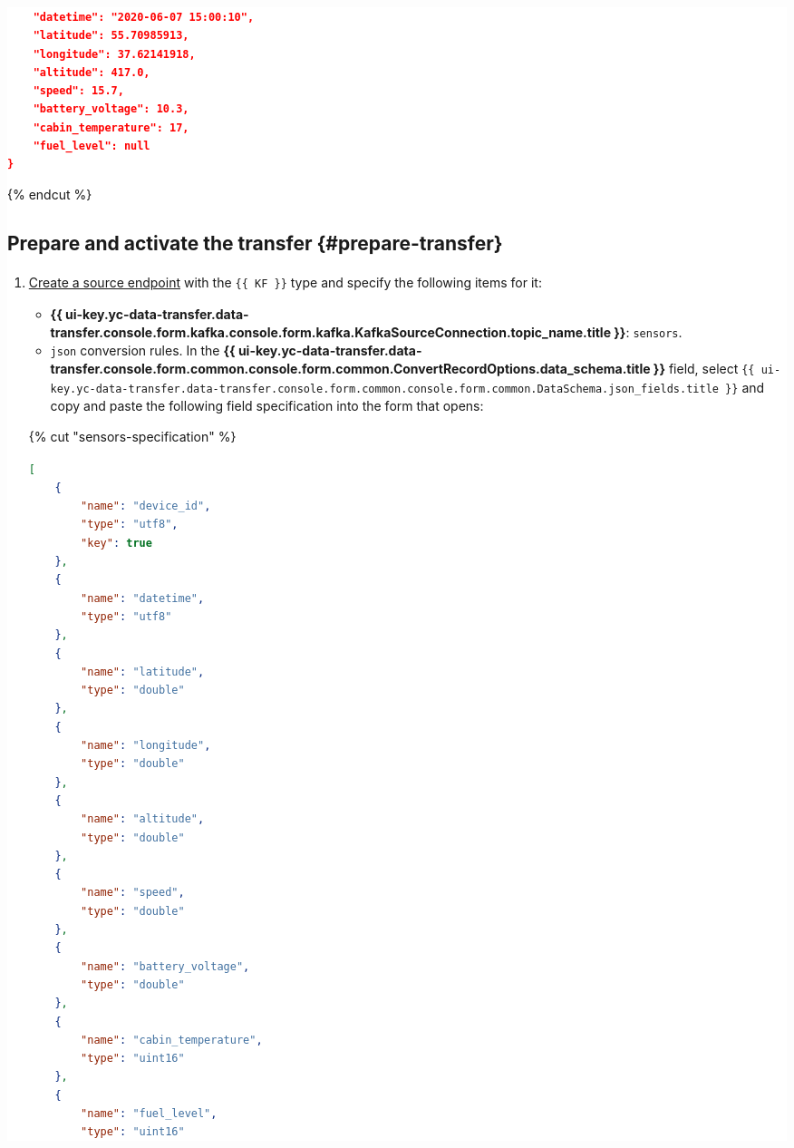 ```json
    "datetime": "2020-06-07 15:00:10",
    "latitude": 55.70985913,
    "longitude": 37.62141918,
    "altitude": 417.0,
    "speed": 15.7,
    "battery_voltage": 10.3,
    "cabin_temperature": 17,
    "fuel_level": null
}
```

{% endcut %}

## Prepare and activate the transfer {#prepare-transfer}

1. [Create a source endpoint](../../../data-transfer/operations/endpoint/source/kafka.md) with the `{{ KF }}` type and specify the following items for it:

   * **{{ ui-key.yc-data-transfer.data-transfer.console.form.kafka.console.form.kafka.KafkaSourceConnection.topic_name.title }}**: `sensors`.
   * `json` conversion rules. In the **{{ ui-key.yc-data-transfer.data-transfer.console.form.common.console.form.common.ConvertRecordOptions.data_schema.title }}** field, select `{{ ui-key.yc-data-transfer.data-transfer.console.form.common.console.form.common.DataSchema.json_fields.title }}` and copy and paste the following field specification into the form that opens:

   {% cut "sensors-specification" %}

   ```json
   [
       {
           "name": "device_id",
           "type": "utf8",
           "key": true
       },
       {
           "name": "datetime",
           "type": "utf8"
       },
       {
           "name": "latitude",
           "type": "double"
       },
       {
           "name": "longitude",
           "type": "double"
       },
       {
           "name": "altitude",
           "type": "double"
       },
       {
           "name": "speed",
           "type": "double"
       },
       {
           "name": "battery_voltage",
           "type": "double"
       },
       {
           "name": "cabin_temperature",
           "type": "uint16"
       },
       {
           "name": "fuel_level",
           "type": "uint16"
   ```